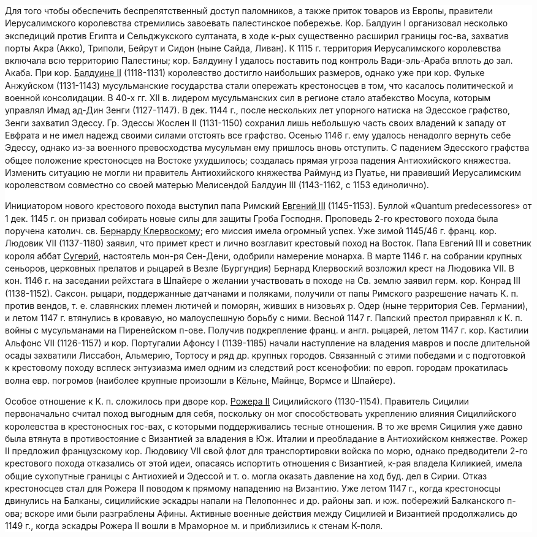 Для того чтобы обеспечить беспрепятственный доступ паломников, а также приток товаров из Европы, правители Иерусалимского королевства стремились завоевать палестинское побережье. Кор. Балдуин I организовал несколько экспедиций против Египта и Сельджукского султаната, в ходе к-рых существенно расширил границы гос-ва, захватив порты Акра (Акко), Триполи, Бейрут и Сидон (ныне Сайда, Ливан). К 1115 г. территория Иерусалимского королевства включала всю территорию Палестины; кор. Балдуину I удалось поставить под контроль Вади-эль-Араба вплоть до зал. Акаба. При кор. [Балдуине II](<https://pravenc.ru/text/Балдуине II.html>) (1118-1131) королевство достигло наибольших размеров, однако уже при кор. Фульке Анжуйском (1131-1143) мусульманские государства стали опережать крестоносцев в том, что касалось политической и военной консолидации. В 40-х гг. XII в. лидером мусульманских сил в регионе стало атабекство Мосула, которым управлял Имад ад-Дин Зенги (1127-1147). В дек. 1144 г., после нескольких лет упорного натиска на Эдесское графство, Зенги захватил Эдессу. Гр. Эдессы Жослен II (1131-1150) сохранил лишь небольшую часть своих владений к западу от Евфрата и не имел надежд своими силами отстоять все графство. Осенью 1146 г. ему удалось ненадолго вернуть себе Эдессу, однако из-за военного превосходства мусульман ему пришлось вновь отступить. С падением Эдесского графства общее положение крестоносцев на Востоке ухудшилось; создалась прямая угроза падения Антиохийского княжества. Изменить ситуацию не могли ни правитель Антиохийского княжества Раймунд из Пуатье, ни правивший Иерусалимским королевством совместно со своей матерью Мелисендой Балдуин III (1143-1162, с 1153 единолично).

Инициатором нового крестового похода выступил папа Римский [Евгений III](<https://pravenc.ru/text/Евгений III.html>) (1145-1153). Буллой «Quantum predecessores» от 1 дек. 1145 г. он призвал собирать новые силы для защиты Гроба Господня. Проповедь 2-го крестового похода была поручена католич. св. [Бернарду Клервоскому](<https://pravenc.ru/text/Бернарду Клервоскому.html>); его миссия имела огромный успех. Уже зимой 1145/46 г. франц. кор. Людовик VII (1137-1180) заявил, что примет крест и лично возглавит крестовый поход на Восток. Папа Евгений III и советник короля аббат [Сугерий](https://pravenc.ru/text/Сугерий.html), настоятель мон-ря Сен-Дени, одобрили намерение монарха. В марте 1146 г. на собрании крупных сеньоров, церковных прелатов и рыцарей в Везле (Бургундия) Бернард Клервоский возложил крест на Людовика VII. В кон. 1146 г. на заседании рейхстага в Шпайере о желании участвовать в походе на Св. землю заявил герм. кор. Конрад III (1138-1152). Саксон. рыцари, поддержанные датчанами и поляками, получили от папы Римского разрешение начать К. п. против вендов, т. е. славянских племен лютичей и поморян, живших в низовьях р. Одер (ныне территория Сев. Германии), и летом 1147 г. втянулись в кровавую, но малоуспешную борьбу с ними. Весной 1147 г. Папский престол приравнял к К. п. войны с мусульманами на Пиренейском п-ове. Получив подкрепление франц. и англ. рыцарей, летом 1147 г. кор. Кастилии Альфонс VII (1126-1157) и кор. Португалии Афонсу I (1139-1185) начали наступление на владения мавров и после длительной осады захватили Лиссабон, Альмерию, Тортосу и ряд др. крупных городов. Связанный с этими победами и с подготовкой к крестовому походу всплеск энтузиазма имел одним из следствий рост ксенофобии: по европ. городам прокатилась волна евр. погромов (наиболее крупные произошли в Кёльне, Майнце, Вормсе и Шпайере).

Особое отношение к К. п. сложилось при дворе кор. [Рожера II](<https://pravenc.ru/text/Рожера II.html>) Сицилийского (1130-1154). Правитель Сицилии первоначально считал поход выгодным для себя, поскольку он мог способствовать укреплению влияния Сицилийского королевства в крестоносных гос-вах, с которыми поддерживались тесные отношения. В то же время Сицилия уже давно была втянута в противостояние с Византией за владения в Юж. Италии и преобладание в Антиохийском княжестве. Рожер II предложил французскому кор. Людовику VII свой флот для транспортировки войска по морю, однако предводители 2-го крестового похода отказались от этой идеи, опасаясь испортить отношения с Византией, к-рая владела Киликией, имела общие сухопутные границы с Антиохией и Эдессой и т. о. могла оказать давление на ход буд. дел в Сирии. Отказ крестоносцев стал для Рожера II поводом к прямому нападению на Византию. Уже летом 1147 г., когда крестоносцы двинулись на Балканы, сицилийские эскадры напали на Пелопоннес и др. районы зап. и юж. побережий Балканского п-ова; вскоре ими были разграблены Афины. Активные военные действия между Сицилией и Византией продолжались до 1149 г., когда эскадры Рожера II вошли в Мраморное м. и приблизились к стенам К-поля.
